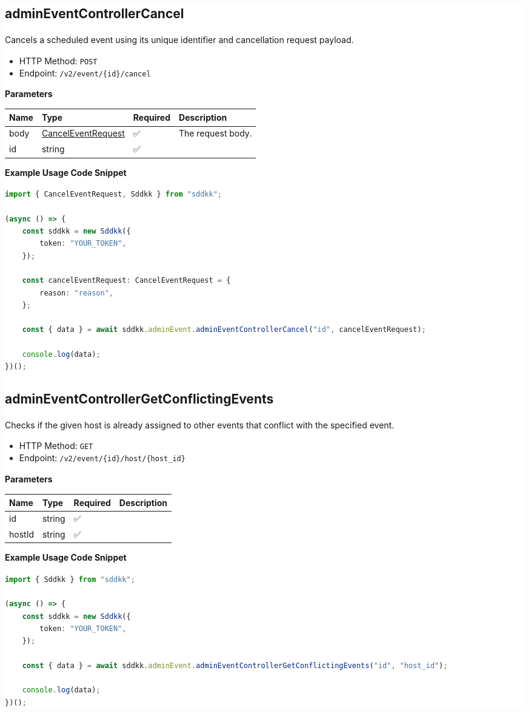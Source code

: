 
## adminEventControllerCancel

Cancels a scheduled event using its unique identifier and cancellation request payload.

-   HTTP Method: `POST`
-   Endpoint: `/v2/event/{id}/cancel`

**Parameters**

| Name | Type                                                  | Required | Description       |
| :--- | :---------------------------------------------------- | :------- | :---------------- |
| body | [CancelEventRequest](../models/CancelEventRequest.md) | ✅       | The request body. |
| id   | string                                                | ✅       |                   |

**Example Usage Code Snippet**

```typescript
import { CancelEventRequest, Sddkk } from "sddkk";

(async () => {
	const sddkk = new Sddkk({
		token: "YOUR_TOKEN",
	});

	const cancelEventRequest: CancelEventRequest = {
		reason: "reason",
	};

	const { data } = await sddkk.adminEvent.adminEventControllerCancel("id", cancelEventRequest);

	console.log(data);
})();
```

## adminEventControllerGetConflictingEvents

Checks if the given host is already assigned to other events that conflict with the specified event.

-   HTTP Method: `GET`
-   Endpoint: `/v2/event/{id}/host/{host_id}`

**Parameters**

| Name   | Type   | Required | Description |
| :----- | :----- | :------- | :---------- |
| id     | string | ✅       |             |
| hostId | string | ✅       |             |

**Example Usage Code Snippet**

```typescript
import { Sddkk } from "sddkk";

(async () => {
	const sddkk = new Sddkk({
		token: "YOUR_TOKEN",
	});

	const { data } = await sddkk.adminEvent.adminEventControllerGetConflictingEvents("id", "host_id");

	console.log(data);
})();
```